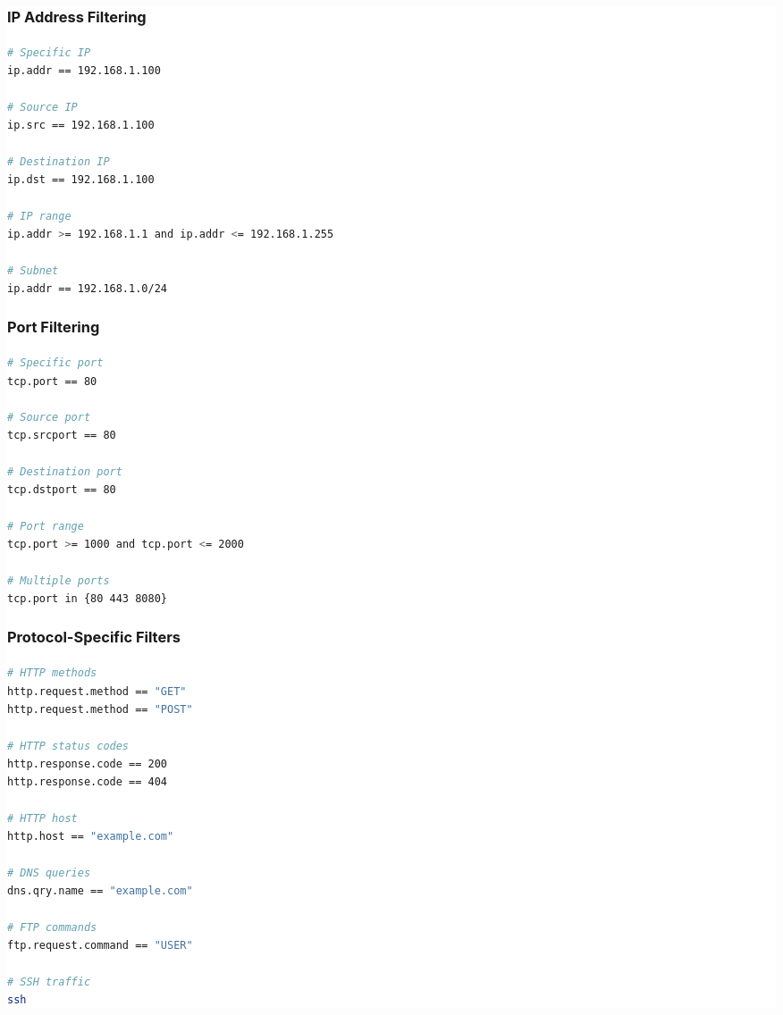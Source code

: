 ### IP Address Filtering
```bash
# Specific IP
ip.addr == 192.168.1.100

# Source IP
ip.src == 192.168.1.100

# Destination IP
ip.dst == 192.168.1.100

# IP range
ip.addr >= 192.168.1.1 and ip.addr <= 192.168.1.255

# Subnet
ip.addr == 192.168.1.0/24
```

### Port Filtering
```bash
# Specific port
tcp.port == 80

# Source port
tcp.srcport == 80

# Destination port
tcp.dstport == 80

# Port range
tcp.port >= 1000 and tcp.port <= 2000

# Multiple ports
tcp.port in {80 443 8080}
```

### Protocol-Specific Filters
```bash
# HTTP methods
http.request.method == "GET"
http.request.method == "POST"

# HTTP status codes
http.response.code == 200
http.response.code == 404

# HTTP host
http.host == "example.com"

# DNS queries
dns.qry.name == "example.com"

# FTP commands
ftp.request.command == "USER"

# SSH traffic
ssh
```
